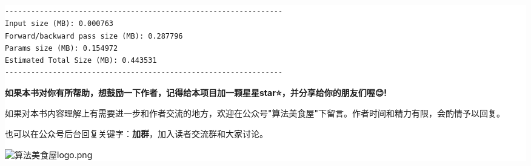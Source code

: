 ```
----------------------------------------------------------------
Input size (MB): 0.000763
Forward/backward pass size (MB): 0.287796
Params size (MB): 0.154972
Estimated Total Size (MB): 0.443531
----------------------------------------------------------------
```

```python

```

**如果本书对你有所帮助，想鼓励一下作者，记得给本项目加一颗星星star⭐️，并分享给你的朋友们喔😊!** 

如果对本书内容理解上有需要进一步和作者交流的地方，欢迎在公众号"算法美食屋"下留言。作者时间和精力有限，会酌情予以回复。

也可以在公众号后台回复关键字：**加群**，加入读者交流群和大家讨论。

![算法美食屋logo.png](https://tva1.sinaimg.cn/large/e6c9d24egy1h41m2zugguj20k00b9q46.jpg)
